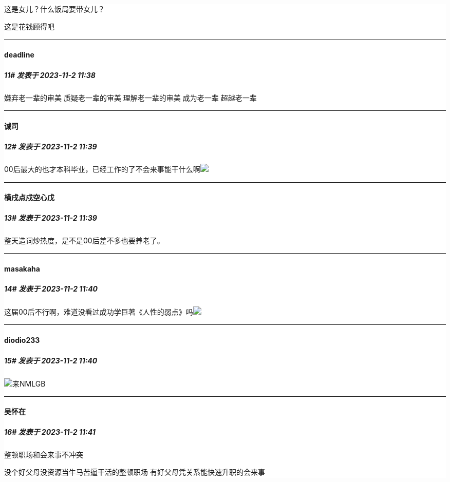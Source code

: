 这是女儿？什么饭局要带女儿？

这是花钱顾得吧

*****

####  deadline  
##### 11#       发表于 2023-11-2 11:38

嫌弃老一辈的审美
质疑老一辈的审美
理解老一辈的审美
成为老一辈
超越老一辈

*****

####  诚司  
##### 12#       发表于 2023-11-2 11:39

00后最大的也才本科毕业，已经工作的了不会来事能干什么啊<img src="https://static.saraba1st.com/image/smiley/face2017/067.png" referrerpolicy="no-referrer">

*****

####  横戌点戍空心戊  
##### 13#       发表于 2023-11-2 11:39

整天造词炒热度，是不是00后差不多也要养老了。

*****

####  masakaha  
##### 14#       发表于 2023-11-2 11:40

这届00后不行啊，难道没看过成功学巨著《人性的弱点》吗<img src="https://static.saraba1st.com/image/smiley/face2017/037.png" referrerpolicy="no-referrer">

*****

####  diodio233  
##### 15#       发表于 2023-11-2 11:40

<img src="https://static.saraba1st.com/image/smiley/face2017/067.png" referrerpolicy="no-referrer">来NMLGB

*****

####  吴怀在  
##### 16#       发表于 2023-11-2 11:41

整顿职场和会来事不冲突

没个好父母没资源当牛马苦逼干活的整顿职场
有好父母凭关系能快速升职的会来事
